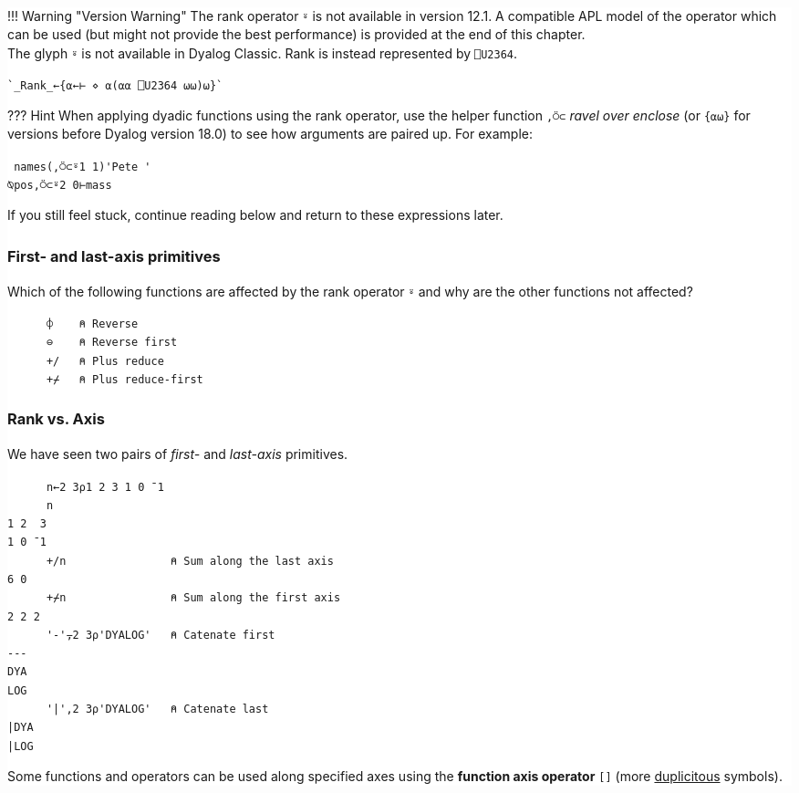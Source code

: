 !!! Warning "Version Warning"
	The rank operator `⍤` is not available in version 12.1. A compatible APL model of the operator which can be used (but might not provide the best performance) is provided at the end of this chapter.  
	The glyph `⍤` is not available in Dyalog Classic. Rank is instead represented by `⎕U2364`.
	
	`_Rank_←{⍺←⊢ ⋄ ⍺(⍺⍺ ⎕U2364 ⍵⍵)⍵}`

??? Hint
	When applying dyadic functions using the rank operator, use the helper function <code class="language-APL">,⍥⊂</code> <em>ravel over enclose</em> (or <code class="language-APL">{⍺⍵}</code> for versions before Dyalog version 18.0) to see how arguments are paired up. For example:
	<pre><code class="language-APL">      names(,⍥⊂⍤1 1)'Pete  '
	      ⍉pos,⍥⊂⍤2 0⊢mass</code></pre>
	If you still feel stuck, continue reading below and return to these expressions later.

### First- and last-axis primitives

Which of the following functions are affected by the rank operator `⍤` and why are the other functions not affected?

```APL
      ⌽    ⍝ Reverse
      ⊖    ⍝ Reverse first
      +/   ⍝ Plus reduce
      +⌿   ⍝ Plus reduce-first
```

### Rank vs. Axis
We have seen two pairs of *first-* and *last-axis* primitives.

```APL
      n←2 3⍴1 2 3 1 0 ¯1
      n
1 2  3
1 0 ¯1
      +/n                ⍝ Sum along the last axis
6 0
      +⌿n                ⍝ Sum along the first axis
2 2 2
      '-'⍪2 3⍴'DYALOG'   ⍝ Catenate first
---
DYA
LOG
      '|',2 3⍴'DYALOG'   ⍝ Catenate last
|DYA
|LOG
```

Some functions and operators can be used along specified axes using the **function axis operator** `[]` (more <a target="_blank" href="https://aplwiki.com/wiki/Function-operator_overloading">duplicitous</a> symbols).

<center>
	<figure>